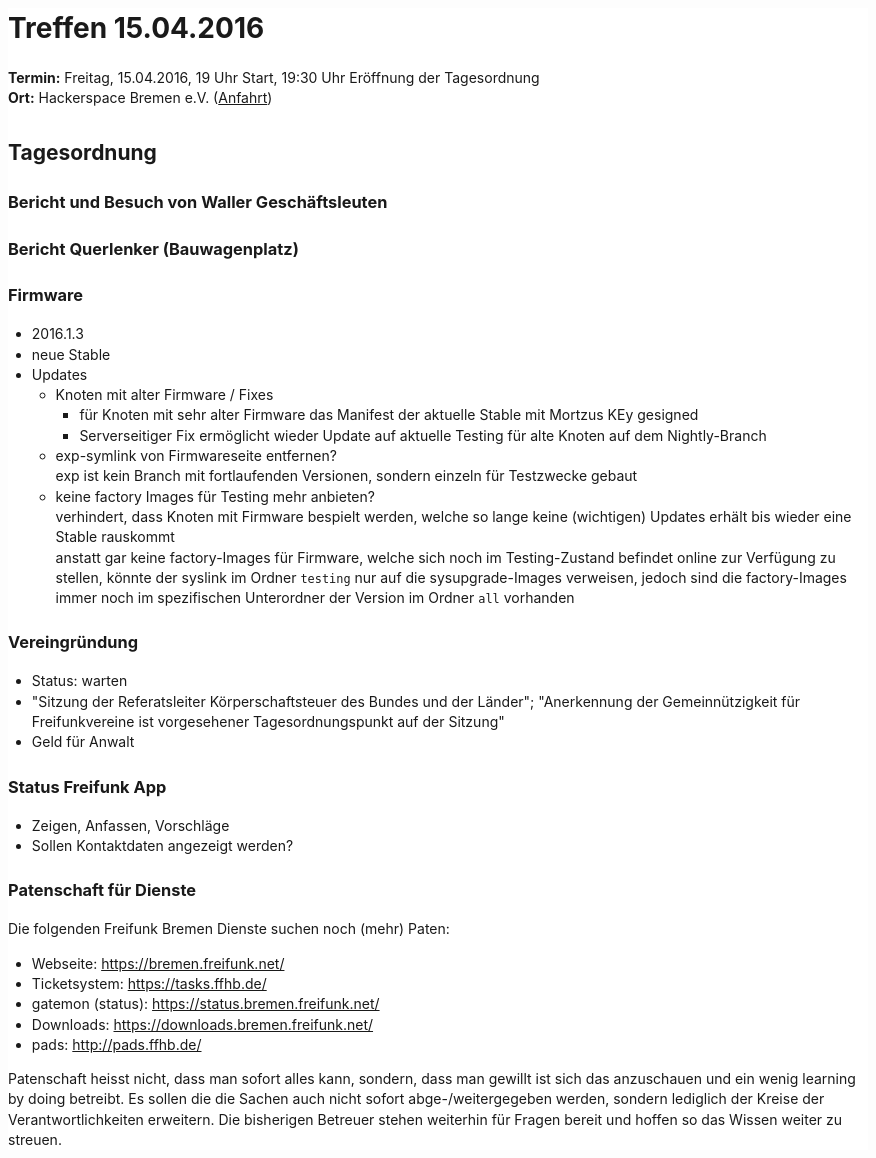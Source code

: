 # Treffen 15.04.2016

**Termin:** Freitag, 15.04.2016, 19 Uhr Start, 19:30 Uhr Eröffnung der Tagesordnung  
**Ort:** Hackerspace Bremen e.V. ([Anfahrt](https://www.hackerspace-bremen.de/anfahrt/))

## Tagesordnung

### Bericht und Besuch von Waller Geschäftsleuten

### Bericht Querlenker (Bauwagenplatz)

### Firmware
* 2016.1.3
* neue Stable
* Updates
    * Knoten mit alter Firmware / Fixes
        * für Knoten mit sehr alter Firmware das Manifest der aktuelle Stable mit Mortzus KEy gesigned
        * Serverseitiger Fix ermöglicht wieder Update auf aktuelle Testing für alte Knoten auf dem Nightly-Branch
    * exp-symlink von Firmwareseite entfernen?  
      exp ist kein Branch mit fortlaufenden Versionen, sondern einzeln für Testzwecke gebaut
    * keine factory Images für Testing mehr anbieten?  
      verhindert, dass Knoten mit Firmware bespielt werden, welche so lange keine (wichtigen) Updates erhält bis wieder eine Stable rauskommt  
      anstatt gar keine factory-Images für Firmware, welche sich noch im Testing-Zustand befindet online zur Verfügung zu stellen, könnte der syslink im Ordner `testing` nur auf die sysupgrade-Images verweisen, jedoch sind die factory-Images immer noch im spezifischen Unterordner der Version im Ordner `all` vorhanden

### Vereingründung
* Status: warten  
* "Sitzung der Referatsleiter Körperschaftsteuer des Bundes und der Länder"; "Anerkennung der Gemeinnützigkeit für Freifunkvereine ist vorgesehener Tagesordnungspunkt auf der Sitzung"
* Geld für Anwalt

### Status Freifunk App
* Zeigen, Anfassen, Vorschläge
* Sollen Kontaktdaten angezeigt werden?

### Patenschaft für Dienste
Die folgenden Freifunk Bremen Dienste suchen noch (mehr) Paten:
 - Webseite: https://bremen.freifunk.net/
 - Ticketsystem: https://tasks.ffhb.de/
 - gatemon (status): https://status.bremen.freifunk.net/
 - Downloads: https://downloads.bremen.freifunk.net/
 - pads: http://pads.ffhb.de/

Patenschaft heisst nicht, dass man sofort alles kann, sondern, dass man
gewillt ist sich das anzuschauen und ein wenig learning by doing
betreibt. Es sollen die die Sachen auch nicht sofort abge-/weitergegeben werden, sondern
lediglich der Kreise der Verantwortlichkeiten erweitern. Die bisherigen Betreuer stehen
weiterhin für Fragen bereit und hoffen so das Wissen weiter zu streuen.
